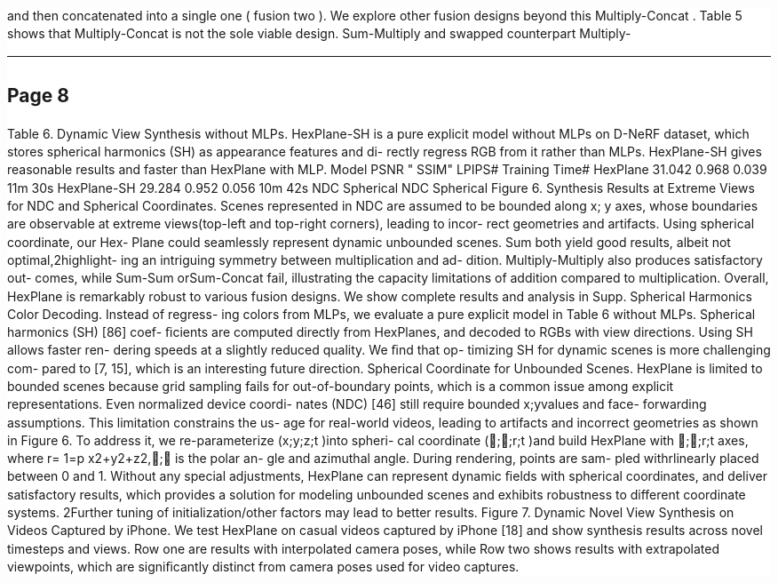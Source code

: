 and then concatenated into a single one ( fusion two ). We
explore other fusion designs beyond this Multiply-Concat .
Table 5 shows that Multiply-Concat is not the sole viable
design. Sum-Multiply and swapped counterpart Multiply-

---

## Page 8

Table 6. Dynamic View Synthesis without MLPs. HexPlane-SH
is a pure explicit model without MLPs on D-NeRF dataset, which
stores spherical harmonics (SH) as appearance features and di-
rectly regress RGB from it rather than MLPs. HexPlane-SH gives
reasonable results and faster than HexPlane with MLP.
Model PSNR " SSIM" LPIPS# Training Time#
HexPlane 31.042 0.968 0.039 11m 30s
HexPlane-SH 29.284 0.952 0.056 10m 42s
NDC Spherical NDC Spherical
Figure 6. Synthesis Results at Extreme Views for NDC and
Spherical Coordinates. Scenes represented in NDC are assumed
to be bounded along x; y axes, whose boundaries are observable
at extreme views(top-left and top-right corners), leading to incor-
rect geometries and artifacts. Using spherical coordinate, our Hex-
Plane could seamlessly represent dynamic unbounded scenes.
Sum both yield good results, albeit not optimal,2highlight-
ing an intriguing symmetry between multiplication and ad-
dition. Multiply-Multiply also produces satisfactory out-
comes, while Sum-Sum orSum-Concat fail, illustrating the
capacity limitations of addition compared to multiplication.
Overall, HexPlane is remarkably robust to various fusion
designs. We show complete results and analysis in Supp.
Spherical Harmonics Color Decoding. Instead of regress-
ing colors from MLPs, we evaluate a pure explicit model in
Table 6 without MLPs. Spherical harmonics (SH) [86] coef-
ﬁcients are computed directly from HexPlanes, and decoded
to RGBs with view directions. Using SH allows faster ren-
dering speeds at a slightly reduced quality. We ﬁnd that op-
timizing SH for dynamic scenes is more challenging com-
pared to [7, 15], which is an interesting future direction.
Spherical Coordinate for Unbounded Scenes. HexPlane
is limited to bounded scenes because grid sampling fails for
out-of-boundary points, which is a common issue among
explicit representations. Even normalized device coordi-
nates (NDC) [46] still require bounded x;yvalues and face-
forwarding assumptions. This limitation constrains the us-
age for real-world videos, leading to artifacts and incorrect
geometries as shown in Figure 6.
To address it, we re-parameterize (x;y;z;t )into spheri-
cal coordinate (;;r;t )and build HexPlane with ;;r;t
axes, where r= 1=p
x2+y2+z2,; is the polar an-
gle and azimuthal angle. During rendering, points are sam-
pled withrlinearly placed between 0 and 1. Without any
special adjustments, HexPlane can represent dynamic ﬁelds
with spherical coordinates, and deliver satisfactory results,
which provides a solution for modeling unbounded scenes
and exhibits robustness to different coordinate systems.
2Further tuning of initialization/other factors may lead to better results.
Figure 7. Dynamic Novel View Synthesis on Videos Captured
by iPhone. We test HexPlane on casual videos captured by
iPhone [18] and show synthesis results across novel timesteps and
views. Row one are results with interpolated camera poses, while
Row two shows results with extrapolated viewpoints, which are
signiﬁcantly distinct from camera poses used for video captures.